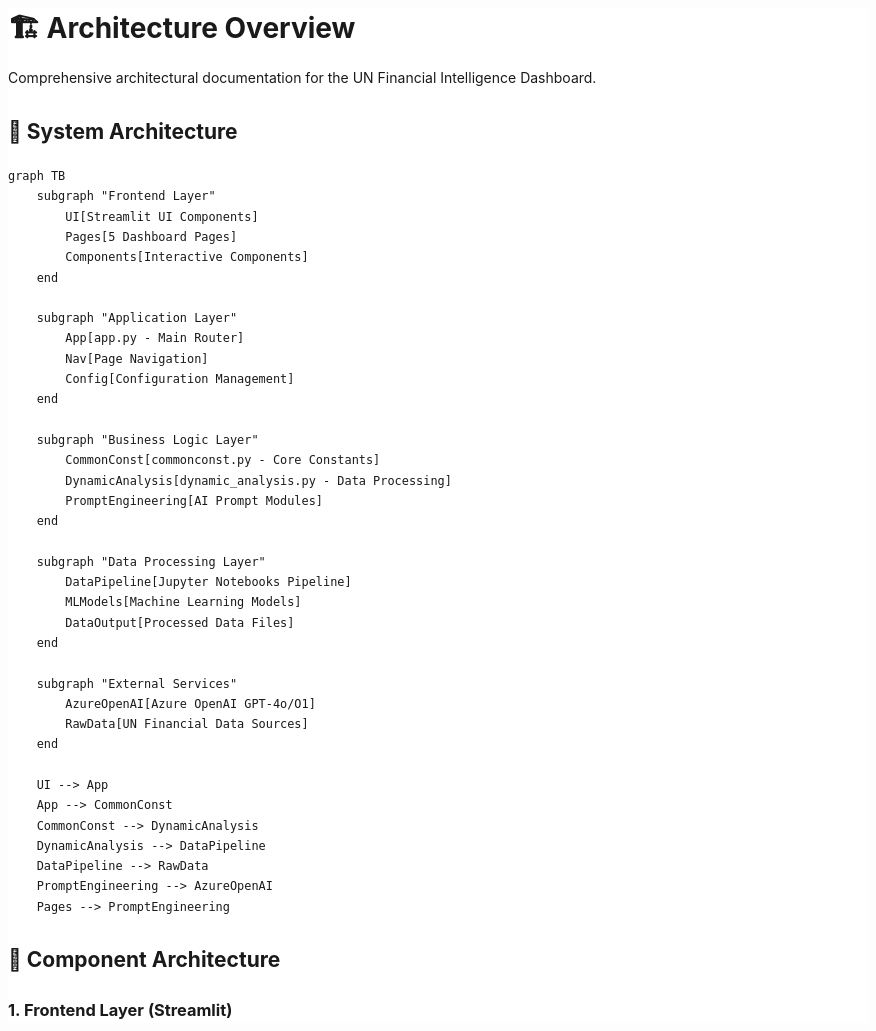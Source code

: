 # 🏗️ Architecture Overview

Comprehensive architectural documentation for the UN Financial Intelligence Dashboard.

## 🎯 **System Architecture**

```mermaid
graph TB
    subgraph "Frontend Layer"
        UI[Streamlit UI Components]
        Pages[5 Dashboard Pages]
        Components[Interactive Components]
    end
    
    subgraph "Application Layer"
        App[app.py - Main Router]
        Nav[Page Navigation]
        Config[Configuration Management]
    end
    
    subgraph "Business Logic Layer"
        CommonConst[commonconst.py - Core Constants]
        DynamicAnalysis[dynamic_analysis.py - Data Processing]
        PromptEngineering[AI Prompt Modules]
    end
    
    subgraph "Data Processing Layer"
        DataPipeline[Jupyter Notebooks Pipeline]
        MLModels[Machine Learning Models]
        DataOutput[Processed Data Files]
    end
    
    subgraph "External Services"
        AzureOpenAI[Azure OpenAI GPT-4o/O1]
        RawData[UN Financial Data Sources]
    end
    
    UI --> App
    App --> CommonConst
    CommonConst --> DynamicAnalysis
    DynamicAnalysis --> DataPipeline
    DataPipeline --> RawData
    PromptEngineering --> AzureOpenAI
    Pages --> PromptEngineering
```

## 🧩 **Component Architecture**

### **1. Frontend Layer (Streamlit)**

